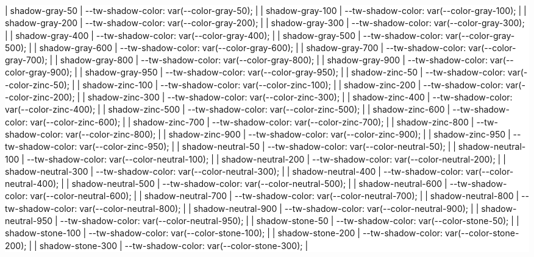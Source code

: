 | shadow-gray-50 | --tw-shadow-color: var(--color-gray-50); |
| shadow-gray-100 | --tw-shadow-color: var(--color-gray-100); |
| shadow-gray-200 | --tw-shadow-color: var(--color-gray-200); |
| shadow-gray-300 | --tw-shadow-color: var(--color-gray-300); |
| shadow-gray-400 | --tw-shadow-color: var(--color-gray-400); |
| shadow-gray-500 | --tw-shadow-color: var(--color-gray-500); |
| shadow-gray-600 | --tw-shadow-color: var(--color-gray-600); |
| shadow-gray-700 | --tw-shadow-color: var(--color-gray-700); |
| shadow-gray-800 | --tw-shadow-color: var(--color-gray-800); |
| shadow-gray-900 | --tw-shadow-color: var(--color-gray-900); |
| shadow-gray-950 | --tw-shadow-color: var(--color-gray-950); |
| shadow-zinc-50 | --tw-shadow-color: var(--color-zinc-50); |
| shadow-zinc-100 | --tw-shadow-color: var(--color-zinc-100); |
| shadow-zinc-200 | --tw-shadow-color: var(--color-zinc-200); |
| shadow-zinc-300 | --tw-shadow-color: var(--color-zinc-300); |
| shadow-zinc-400 | --tw-shadow-color: var(--color-zinc-400); |
| shadow-zinc-500 | --tw-shadow-color: var(--color-zinc-500); |
| shadow-zinc-600 | --tw-shadow-color: var(--color-zinc-600); |
| shadow-zinc-700 | --tw-shadow-color: var(--color-zinc-700); |
| shadow-zinc-800 | --tw-shadow-color: var(--color-zinc-800); |
| shadow-zinc-900 | --tw-shadow-color: var(--color-zinc-900); |
| shadow-zinc-950 | --tw-shadow-color: var(--color-zinc-950); |
| shadow-neutral-50 | --tw-shadow-color: var(--color-neutral-50); |
| shadow-neutral-100 | --tw-shadow-color: var(--color-neutral-100); |
| shadow-neutral-200 | --tw-shadow-color: var(--color-neutral-200); |
| shadow-neutral-300 | --tw-shadow-color: var(--color-neutral-300); |
| shadow-neutral-400 | --tw-shadow-color: var(--color-neutral-400); |
| shadow-neutral-500 | --tw-shadow-color: var(--color-neutral-500); |
| shadow-neutral-600 | --tw-shadow-color: var(--color-neutral-600); |
| shadow-neutral-700 | --tw-shadow-color: var(--color-neutral-700); |
| shadow-neutral-800 | --tw-shadow-color: var(--color-neutral-800); |
| shadow-neutral-900 | --tw-shadow-color: var(--color-neutral-900); |
| shadow-neutral-950 | --tw-shadow-color: var(--color-neutral-950); |
| shadow-stone-50 | --tw-shadow-color: var(--color-stone-50); |
| shadow-stone-100 | --tw-shadow-color: var(--color-stone-100); |
| shadow-stone-200 | --tw-shadow-color: var(--color-stone-200); |
| shadow-stone-300 | --tw-shadow-color: var(--color-stone-300); |